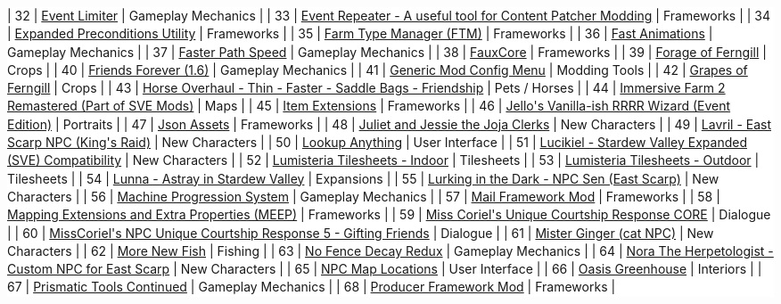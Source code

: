 | 32 | [Event Limiter](https://www.nexusmods.com/stardewvalley/mods/10735) | Gameplay Mechanics |
| 33 | [Event Repeater - A useful tool for Content Patcher Modding](https://www.nexusmods.com/stardewvalley/mods/3642) | Frameworks |
| 34 | [Expanded Preconditions Utility](https://www.nexusmods.com/stardewvalley/mods/6529) | Frameworks |
| 35 | [Farm Type Manager (FTM)](https://www.nexusmods.com/stardewvalley/mods/3231) | Frameworks |
| 36 | [Fast Animations](https://www.nexusmods.com/stardewvalley/mods/1089) | Gameplay Mechanics |
| 37 | [Faster Path Speed](https://www.nexusmods.com/stardewvalley/mods/9344) | Gameplay Mechanics |
| 38 | [FauxCore](https://www.nexusmods.com/stardewvalley/mods/20618) | Frameworks |
| 39 | [Forage of Ferngill](https://www.nexusmods.com/stardewvalley/mods/8828) | Crops |
| 40 | [Friends Forever (1.6)](https://www.nexusmods.com/stardewvalley/mods/20702) | Gameplay Mechanics |
| 41 | [Generic Mod Config Menu](https://www.nexusmods.com/stardewvalley/mods/5098) | Modding Tools |
| 42 | [Grapes of Ferngill](https://www.nexusmods.com/stardewvalley/mods/8684) | Crops |
| 43 | [Horse Overhaul - Thin - Faster - Saddle Bags - Friendship](https://www.nexusmods.com/stardewvalley/mods/7911) | Pets / Horses |
| 44 | [Immersive Farm 2 Remastered (Part of SVE Mods)](https://www.nexusmods.com/stardewvalley/mods/3753) | Maps |
| 45 | [Item Extensions](https://www.nexusmods.com/stardewvalley/mods/20357) | Frameworks |
| 46 | [Jello's Vanilla-ish RRRR Wizard (Event Edition)](https://www.nexusmods.com/stardewvalley/mods/17284) | Portraits |
| 47 | [Json Assets](https://www.nexusmods.com/stardewvalley/mods/1720) | Frameworks |
| 48 | [Juliet and Jessie the Joja Clerks](https://www.nexusmods.com/stardewvalley/mods/6398) | New Characters |
| 49 | [Lavril - East Scarp NPC (King's Raid)](https://www.nexusmods.com/stardewvalley/mods/10016) | New Characters |
| 50 | [Lookup Anything](https://www.nexusmods.com/stardewvalley/mods/541) | User Interface |
| 51 | [Lucikiel - Stardew Valley Expanded (SVE) Compatibility](https://www.nexusmods.com/stardewvalley/mods/12548) | New Characters |
| 52 | [Lumisteria Tilesheets - Indoor](https://www.nexusmods.com/stardewvalley/mods/9599) | Tilesheets |
| 53 | [Lumisteria Tilesheets - Outdoor](https://www.nexusmods.com/stardewvalley/mods/10448) | Tilesheets |
| 54 | [Lunna - Astray in Stardew Valley](https://www.nexusmods.com/stardewvalley/mods/6626) | Expansions |
| 55 | [Lurking in the Dark - NPC Sen (East Scarp)](https://www.nexusmods.com/stardewvalley/mods/10770) | New Characters |
| 56 | [Machine Progression System](https://www.nexusmods.com/stardewvalley/mods/21720) | Gameplay Mechanics |
| 57 | [Mail Framework Mod](https://www.nexusmods.com/stardewvalley/mods/1536) | Frameworks |
| 58 | [Mapping Extensions and Extra Properties (MEEP)](https://www.nexusmods.com/stardewvalley/mods/14493) | Frameworks |
| 59 | [Miss Coriel's Unique Courtship Response CORE](https://www.nexusmods.com/stardewvalley/mods/8284) | Dialogue |
| 60 | [MissCoriel's NPC Unique Courtship Response 5 - Gifting Friends](https://www.nexusmods.com/stardewvalley/mods/3312) | Dialogue |
| 61 | [Mister Ginger (cat NPC)](https://www.nexusmods.com/stardewvalley/mods/5295) | New Characters |
| 62 | [More New Fish](https://www.nexusmods.com/stardewvalley/mods/3578) | Fishing |
| 63 | [No Fence Decay Redux](https://www.nexusmods.com/stardewvalley/mods/20802) | Gameplay Mechanics |
| 64 | [Nora The Herpetologist - Custom NPC for East Scarp](https://www.nexusmods.com/stardewvalley/mods/18176) | New Characters |
| 65 | [NPC Map Locations](https://www.nexusmods.com/stardewvalley/mods/239) | User Interface |
| 66 | [Oasis Greenhouse](https://www.nexusmods.com/stardewvalley/mods/3969) | Interiors |
| 67 | [Prismatic Tools Continued](https://www.nexusmods.com/stardewvalley/mods/21450) | Gameplay Mechanics |
| 68 | [Producer Framework Mod](https://www.nexusmods.com/stardewvalley/mods/4970) | Frameworks |